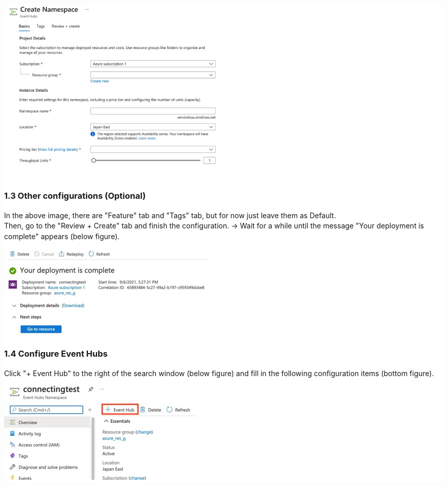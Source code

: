 <img src="../../imgs/vantiq-azure-EventHubs/azure_setNS.jpg" width="50%">

### 1.3 Other configurations (Optional)
In the above image, there are "Feature" tab and "Tags" tab, but for now just leave them as Default.    
Then, go to the "Review + Create" tab and finish the configuration. → Wait for a while until the message "Your deployment is complete" appears (below figure).

<img src="../../imgs/vantiq-azure-EventHubs/azure_conf.jpg">

### 1.4 Configure Event Hubs
Click "+ Event Hub" to the right of the search window (below figure) and fill in the following configuration items (bottom figure).

<img src="../../imgs/vantiq-azure-EventHubs/azure_ehub.jpg">
